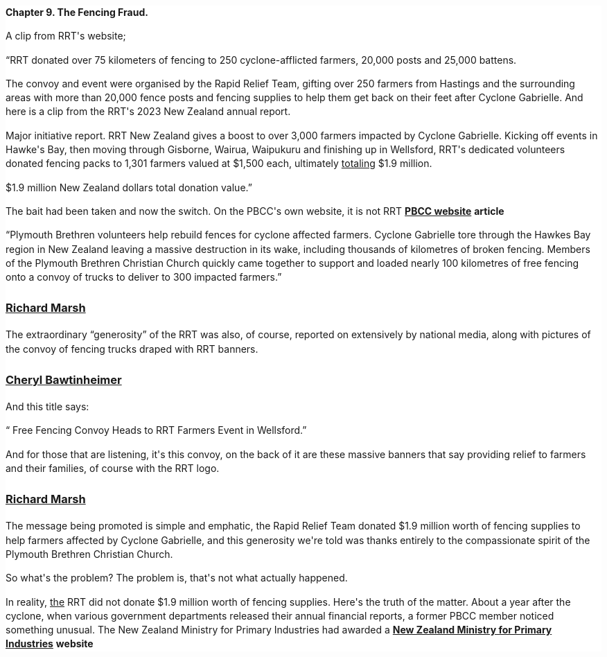 **Chapter 9\. The Fencing Fraud.** 

A clip from RRT's website;

“RRT donated over 75 kilometers of fencing to 250 cyclone-afflicted farmers, 20,000 posts and 25,000 battens.

The convoy and event were organised by the Rapid Relief Team, gifting over 250 farmers from Hastings and the surrounding areas with more than 20,000 fence posts and fencing supplies to help them get back on their feet after Cyclone Gabrielle. And here is a clip from the RRT's 2023 New Zealand annual report.

Major initiative report. RRT New Zealand gives a boost to over 3,000 farmers impacted by Cyclone Gabrielle. Kicking off events in Hawke's Bay, then moving through Gisborne, Wairua, Waipukuru and finishing up in Wellsford, RRT's dedicated volunteers donated fencing packs to 1,301 farmers valued at $1,500 each, ultimately [totaling](https://www.youtube.com/watch?v=cUIXSs8UGeY&t=7432s) $1.9 million.

$1.9 million New Zealand dollars total donation value.”

The bait had been taken and now the switch. On the PBCC's own website, it is not RRT [**PBCC website**](https://www.youtube.com/watch?v=cUIXSs8UGeY&t=7457s) **article**

“Plymouth Brethren volunteers help rebuild fences for cyclone affected farmers. Cyclone Gabrielle tore through the Hawkes Bay region in New Zealand leaving a massive destruction in its wake, including thousands of kilometres of broken fencing. Members of the Plymouth Brethren Christian Church quickly came together to support and loaded nearly 100 kilometres of free fencing onto a convoy of trucks to deliver to 300 impacted farmers.”

### [**Richard Marsh**](https://www.youtube.com/watch?v=cUIXSs8UGeY&t=7487s)

The extraordinary “generosity” of the RRT was also, of course, reported on extensively by national media, along with pictures of the convoy of fencing trucks draped with RRT banners.

### [**Cheryl Bawtinheimer**](https://www.youtube.com/watch?v=cUIXSs8UGeY&t=7503s)

And this title says:

“ Free Fencing Convoy Heads to RRT Farmers Event in Wellsford.”

 And for those that are listening, it's this convoy, on the back of it are these massive banners that say providing relief to farmers and their families, of course with the RRT logo.

### [**Richard Marsh**](https://www.youtube.com/watch?v=cUIXSs8UGeY&t=7521s)

The message being promoted is simple and emphatic, the Rapid Relief Team donated $1.9 million worth of fencing supplies to help farmers affected by Cyclone Gabrielle, and this generosity we're told was thanks entirely to the compassionate spirit of the Plymouth Brethren Christian Church. 

So what's the problem? The problem is, that's not what actually happened.

 In reality, [the](https://www.youtube.com/watch?v=cUIXSs8UGeY&t=7552s) RRT did not donate $1.9 million worth of fencing supplies. Here's the truth of the matter. About a year after the cyclone, when various government departments released their annual financial reports, a former PBCC member noticed something unusual. The New Zealand Ministry for Primary Industries had awarded a [**New Zealand Ministry for Primary Industries**](https://www.youtube.com/watch?v=cUIXSs8UGeY&t=7583s) **website**
